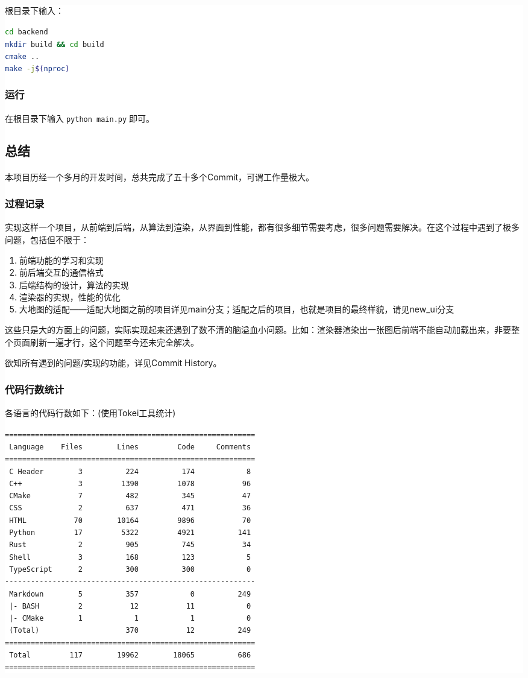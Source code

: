 根目录下输入：

```bash
cd backend
mkdir build && cd build
cmake ..
make -j$(nproc)
```

### 运行

在根目录下输入 `python main.py` 即可。

## 总结

本项目历经一个多月的开发时间，总共完成了五十多个Commit，可谓工作量极大。

### 过程记录

实现这样一个项目，从前端到后端，从算法到渲染，从界面到性能，都有很多细节需要考虑，很多问题需要解决。在这个过程中遇到了极多问题，包括但不限于：

1. 前端功能的学习和实现
2. 前后端交互的通信格式
3. 后端结构的设计，算法的实现
4. 渲染器的实现，性能的优化
5. 大地图的适配——适配大地图之前的项目详见main分支；适配之后的项目，也就是项目的最终样貌，请见new_ui分支

这些只是大的方面上的问题，实际实现起来还遇到了数不清的脑溢血小问题。比如：渲染器渲染出一张图后前端不能自动加载出来，非要整个页面刷新一遍才行，这个问题至今还未完全解决。

欲知所有遇到的问题/实现的功能，详见Commit History。

### 代码行数统计

各语言的代码行数如下：(使用Tokei工具统计)

```
==========================================================
 Language    Files        Lines         Code     Comments
==========================================================
 C Header        3          224          174            8
 C++             3         1390         1078           96
 CMake           7          482          345           47
 CSS             2          637          471           36
 HTML           70        10164         9896           70
 Python         17         5322         4921          141
 Rust            2          905          745           34
 Shell           3          168          123            5
 TypeScript      2          300          300            0
----------------------------------------------------------
 Markdown        5          357            0          249
 |- BASH         2           12           11            0
 |- CMake        1            1            1            0
 (Total)                    370           12          249
==========================================================
 Total         117        19962        18065          686
==========================================================
```
